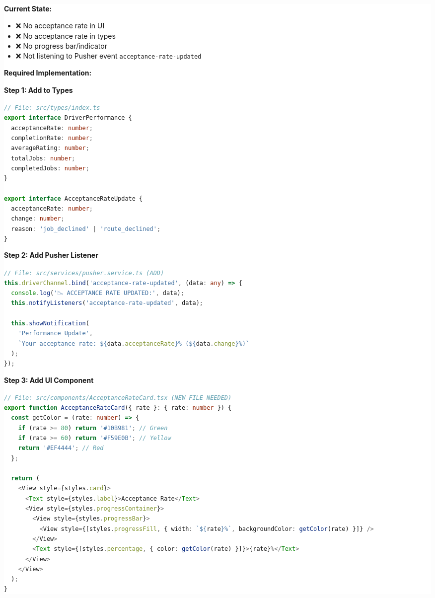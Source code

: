 **Current State:**
- ❌ No acceptance rate in UI
- ❌ No acceptance rate in types
- ❌ No progress bar/indicator
- ❌ Not listening to Pusher event `acceptance-rate-updated`

**Required Implementation:**

**Step 1: Add to Types**
```typescript
// File: src/types/index.ts
export interface DriverPerformance {
  acceptanceRate: number;
  completionRate: number;
  averageRating: number;
  totalJobs: number;
  completedJobs: number;
}

export interface AcceptanceRateUpdate {
  acceptanceRate: number;
  change: number;
  reason: 'job_declined' | 'route_declined';
}
```

**Step 2: Add Pusher Listener**
```typescript
// File: src/services/pusher.service.ts (ADD)
this.driverChannel.bind('acceptance-rate-updated', (data: any) => {
  console.log('📉 ACCEPTANCE RATE UPDATED:', data);
  this.notifyListeners('acceptance-rate-updated', data);
  
  this.showNotification(
    'Performance Update',
    `Your acceptance rate: ${data.acceptanceRate}% (${data.change}%)`
  );
});
```

**Step 3: Add UI Component**
```typescript
// File: src/components/AcceptanceRateCard.tsx (NEW FILE NEEDED)
export function AcceptanceRateCard({ rate }: { rate: number }) {
  const getColor = (rate: number) => {
    if (rate >= 80) return '#10B981'; // Green
    if (rate >= 60) return '#F59E0B'; // Yellow
    return '#EF4444'; // Red
  };

  return (
    <View style={styles.card}>
      <Text style={styles.label}>Acceptance Rate</Text>
      <View style={styles.progressContainer}>
        <View style={styles.progressBar}>
          <View style={[styles.progressFill, { width: `${rate}%`, backgroundColor: getColor(rate) }]} />
        </View>
        <Text style={[styles.percentage, { color: getColor(rate) }]}>{rate}%</Text>
      </View>
    </View>
  );
}
```
